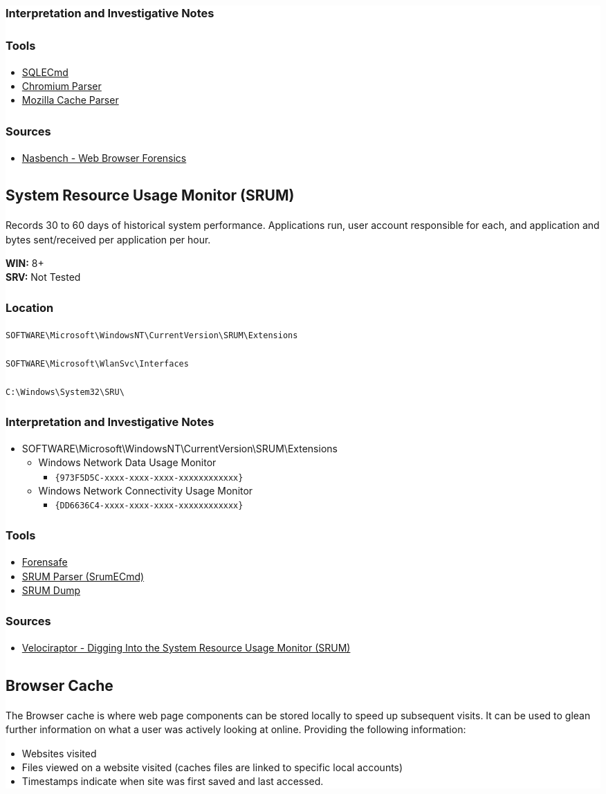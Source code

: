### Interpretation and Investigative Notes
  
### Tools
- [SQLECmd](https://github.com/EricZimmerman/SQLECmd)
- [Chromium Parser](https://tzworks.com/prototype_page.php?proto_id=45)
- [Mozilla Cache Parser](https://tzworks.com/prototype_page.php?proto_id=50)

### Sources
- [Nasbench - Web Browser Forensics](https://nasbench.medium.com/web-browsers-forensics-7e99940c579a)

## System Resource Usage Monitor (SRUM)
Records 30 to 60 days of historical system performance. Applications run, user account responsible for each, and application and bytes sent/received per application per hour.

**WIN:** 8+ <br>
**SRV:** Not Tested

### Location
```plaintext
SOFTWARE\Microsoft\WindowsNT\CurrentVersion\SRUM\Extensions

SOFTWARE\Microsoft\WlanSvc\Interfaces

C:\Windows\System32\SRU\
```

### Interpretation and Investigative Notes
- SOFTWARE\Microsoft\WindowsNT\CurrentVersion\SRUM\Extensions
  - Windows Network Data Usage Monitor
    - `{973F5D5C-xxxx-xxxx-xxxx-xxxxxxxxxxxx}`
  - Windows Network Connectivity Usage Monitor
    - `{DD6636C4-xxxx-xxxx-xxxx-xxxxxxxxxxxx}`
  
### Tools
- [Forensafe](https://www.forensafe.com/free.html)
- [SRUM Parser (SrumECmd)](https://github.com/EricZimmerman/Srum)
- [SRUM Dump](https://github.com/MarkBaggett/srum-dump)

### Sources
- [Velociraptor - Digging Into the System Resource Usage Monitor (SRUM)](https://velociraptor.velocidex.com/digging-into-the-system-resource-usage-monitor-srum-afbadb1a375)

## Browser Cache
The Browser cache is where web page components can be stored locally to speed up subsequent visits. It can be used to glean further information on what a user was actively looking at online. Providing the following information:
- Websites visited
- Files viewed on a website visited (caches files are linked to specific local accounts)
- Timestamps indicate when site was first saved and last accessed.
